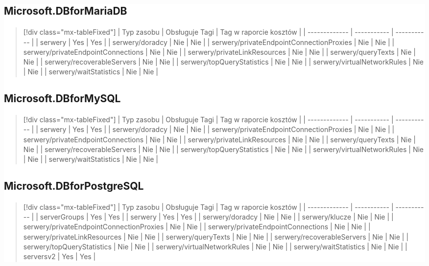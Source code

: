 ## <a name="microsoftdbformariadb"></a>Microsoft.DBforMariaDB

> [!div class="mx-tableFixed"]
> | Typ zasobu | Obsługuje Tagi | Tag w raporcie kosztów |
> | ------------- | ----------- | ----------- |
> | serwery | Yes | Yes |
> | serwery/doradcy | Nie | Nie |
> | serwery/privateEndpointConnectionProxies | Nie | Nie |
> | serwery/privateEndpointConnections | Nie | Nie |
> | serwery/privateLinkResources | Nie | Nie |
> | serwery/queryTexts | Nie | Nie |
> | serwery/recoverableServers | Nie | Nie |
> | serwery/topQueryStatistics | Nie | Nie |
> | serwery/virtualNetworkRules | Nie | Nie |
> | serwery/waitStatistics | Nie | Nie |

## <a name="microsoftdbformysql"></a>Microsoft.DBforMySQL

> [!div class="mx-tableFixed"]
> | Typ zasobu | Obsługuje Tagi | Tag w raporcie kosztów |
> | ------------- | ----------- | ----------- |
> | serwery | Yes | Yes |
> | serwery/doradcy | Nie | Nie |
> | serwery/privateEndpointConnectionProxies | Nie | Nie |
> | serwery/privateEndpointConnections | Nie | Nie |
> | serwery/privateLinkResources | Nie | Nie |
> | serwery/queryTexts | Nie | Nie |
> | serwery/recoverableServers | Nie | Nie |
> | serwery/topQueryStatistics | Nie | Nie |
> | serwery/virtualNetworkRules | Nie | Nie |
> | serwery/waitStatistics | Nie | Nie |

## <a name="microsoftdbforpostgresql"></a>Microsoft.DBforPostgreSQL

> [!div class="mx-tableFixed"]
> | Typ zasobu | Obsługuje Tagi | Tag w raporcie kosztów |
> | ------------- | ----------- | ----------- |
> | serverGroups | Yes | Yes |
> | serwery | Yes | Yes |
> | serwery/doradcy | Nie | Nie |
> | serwery/klucze | Nie | Nie |
> | serwery/privateEndpointConnectionProxies | Nie | Nie |
> | serwery/privateEndpointConnections | Nie | Nie |
> | serwery/privateLinkResources | Nie | Nie |
> | serwery/queryTexts | Nie | Nie |
> | serwery/recoverableServers | Nie | Nie |
> | serwery/topQueryStatistics | Nie | Nie |
> | serwery/virtualNetworkRules | Nie | Nie |
> | serwery/waitStatistics | Nie | Nie |
> | serversv2 | Yes | Yes |
